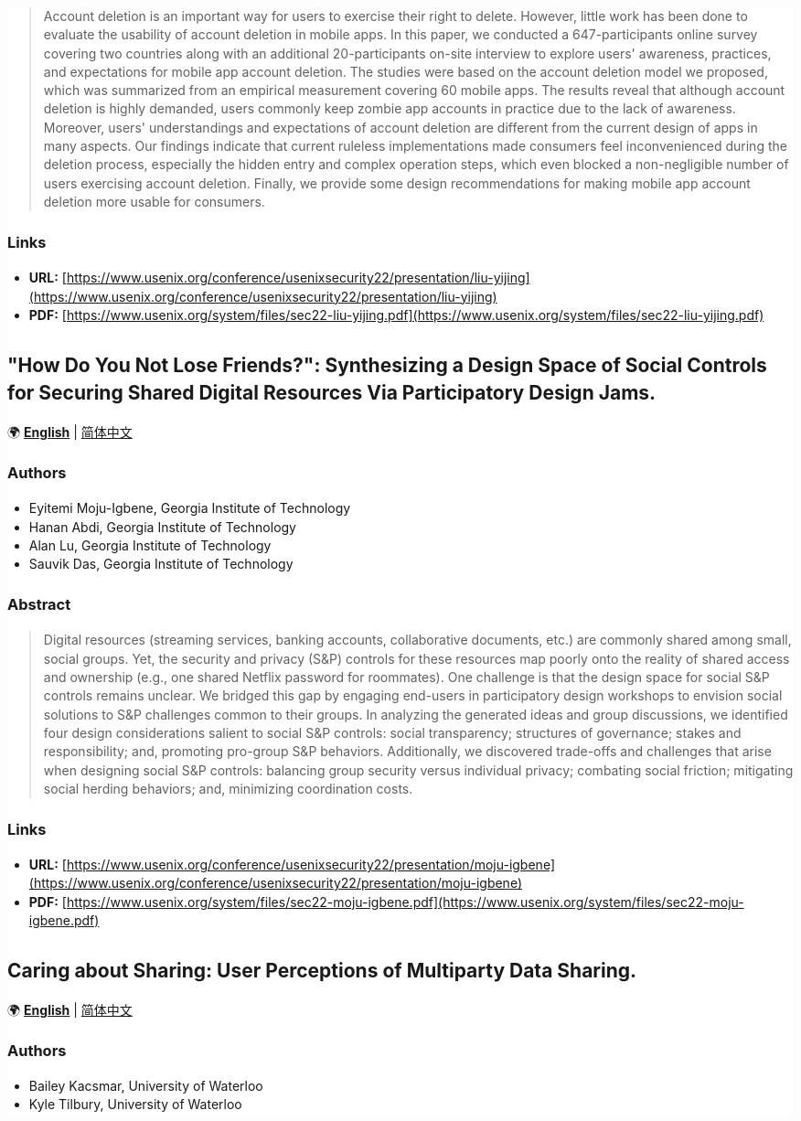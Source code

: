 > Account deletion is an important way for users to exercise their right to delete. However, little work has been done to evaluate the usability of account deletion in mobile apps. In this paper, we conducted a 647-participants online survey covering two countries along with an additional 20-participants on-site interview to explore users' awareness, practices, and expectations for mobile app account deletion. The studies were based on the account deletion model we proposed, which was summarized from an empirical measurement covering 60 mobile apps. The results reveal that although account deletion is highly demanded, users commonly keep zombie app accounts in practice due to the lack of awareness. Moreover, users' understandings and expectations of account deletion are different from the current design of apps in many aspects. Our findings indicate that current ruleless implementations made consumers feel inconvenienced during the deletion process, especially the hidden entry and complex operation steps, which even blocked a non-negligible number of users exercising account deletion. Finally, we provide some design recommendations for making mobile app account deletion more usable for consumers.

### Links
- **URL:** [https://www.usenix.org/conference/usenixsecurity22/presentation/liu-yijing](https://www.usenix.org/conference/usenixsecurity22/presentation/liu-yijing)
- **PDF:** [https://www.usenix.org/system/files/sec22-liu-yijing.pdf](https://www.usenix.org/system/files/sec22-liu-yijing.pdf)
## "How Do You Not Lose Friends?": Synthesizing a Design Space of Social Controls for Securing Shared Digital Resources Via Participatory Design Jams.
🌍 **[English](../../../docs/en/USENIX%20Security%20Symposium/USENIX%20Security%20Symposium%202022.md#how-do-you-not-lose-friends-synthesizing-a-design-space-of-social-controls-for-securing-shared-digital-resources-via-participatory-design-jams)** | [简体中文](../../../docs/zh-CN/USENIX%20Security%20Symposium/USENIX%20Security%20Symposium%202022.md#how-do-you-not-lose-friends-synthesizing-a-design-space-of-social-controls-for-securing-shared-digital-resources-via-participatory-design-jams)
### Authors
* Eyitemi Moju-Igbene, Georgia Institute of Technology
* Hanan Abdi, Georgia Institute of Technology
* Alan Lu, Georgia Institute of Technology
* Sauvik Das, Georgia Institute of Technology
### Abstract
> Digital resources (streaming services, banking accounts, collaborative documents, etc.)  are commonly shared among small, social groups. Yet, the security and privacy (S&P) controls for these resources map poorly onto the reality of shared access and ownership (e.g., one shared Netflix password for roommates). One challenge is that the design space for social S&P controls remains unclear. We bridged this gap by engaging end-users in participatory design workshops to envision social solutions to S&P challenges common to their groups. In analyzing the generated ideas and group discussions, we identified four design considerations salient to social S&P controls: social transparency; structures of governance; stakes and responsibility; and, promoting pro-group S&P behaviors. Additionally, we discovered trade-offs and challenges that arise when designing social S&P controls: balancing group security versus individual privacy; combating social friction; mitigating social herding behaviors; and, minimizing coordination costs.

### Links
- **URL:** [https://www.usenix.org/conference/usenixsecurity22/presentation/moju-igbene](https://www.usenix.org/conference/usenixsecurity22/presentation/moju-igbene)
- **PDF:** [https://www.usenix.org/system/files/sec22-moju-igbene.pdf](https://www.usenix.org/system/files/sec22-moju-igbene.pdf)
## Caring about Sharing: User Perceptions of Multiparty Data Sharing.
🌍 **[English](../../../docs/en/USENIX%20Security%20Symposium/USENIX%20Security%20Symposium%202022.md#caring-about-sharing-user-perceptions-of-multiparty-data-sharing)** | [简体中文](../../../docs/zh-CN/USENIX%20Security%20Symposium/USENIX%20Security%20Symposium%202022.md#caring-about-sharing-user-perceptions-of-multiparty-data-sharing)
### Authors
* Bailey Kacsmar, University of Waterloo
* Kyle Tilbury, University of Waterloo